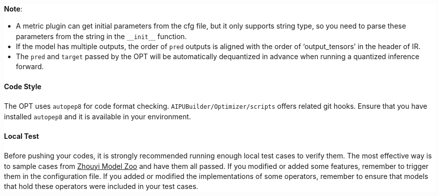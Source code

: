 **Note**:

- A metric plugin can get initial parameters from the cfg file, but it only supports string type, so you need to parse these parameters from the string in the `__init__` function.
- If the model has multiple outputs, the order of `pred` outputs is aligned with the order of ‘output_tensors’ in the header of IR.
- The `pred` and `target` passed by the OPT will be automatically dequantized in advance when running a quantized inference forward.

#### Code Style

The OPT uses `autopep8` for code format checking. `AIPUBuilder/Optimizer/scripts` offers related git hooks. Ensure that you have installed `autopep8` and it is available in your environment.

#### Local Test

Before pushing your codes, it is strongly recommended running enough local test cases to verify them. The most effective way is to sample cases from [Zhouyi Model Zoo](https://github.com/Arm-China/Model_zoo) and have them all passed. If you modified or added some features, remember to trigger them in the configuration file. If you added or modified the implementations of some operators, remember to ensure that models that hold these operators were included in your test cases.

